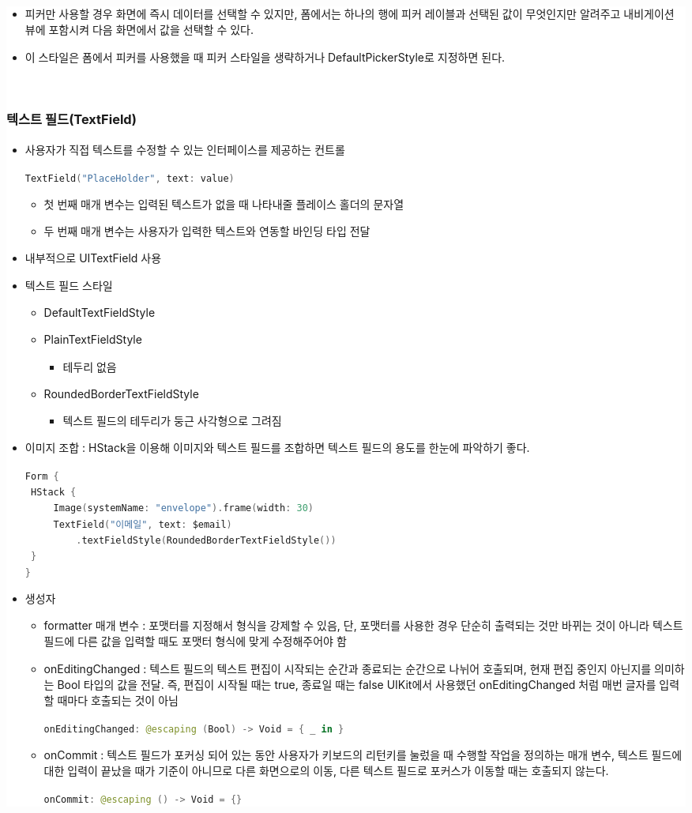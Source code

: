 - 피커만 사용할 경우 화면에 즉시 데이터를 선택할 수 있지만, 폼에서는 하나의 행에 피커 레이블과 선택된 값이 무엇인지만 알려주고 내비게이션 뷰에 포함시켜 다음 화면에서 값을 선택할 수 있다.

- 이 스타일은 폼에서 피커를 사용했을 때 피커 스타일을 생략하거나 DefaultPickerStyle로 지정하면 된다.

<br />

### 텍스트 필드(TextField)

- 사용자가 직접 텍스트를 수정할 수 있는 인터페이스를 제공하는 컨트롤

   ```swift
   TextField("PlaceHolder", text: value)
   ```

   - 첫 번째 매개 변수는 입력된 텍스트가 없을 때 나타내줄 플레이스 홀더의 문자열

   - 두 번째 매개 변수는 사용자가 입력한 텍스트와 연동할 바인딩 타입 전달

- 내부적으로 UITextField 사용

- 텍스트 필드 스타일

   - DefaultTextFieldStyle

   - PlainTextFieldStyle

      - 테두리 없음

   - RoundedBorderTextFieldStyle

      - 텍스트 필드의 테두리가 둥근 사각형으로 그려짐

- 이미지 조합 : HStack을 이용해 이미지와 텍스트 필드를 조합하면 텍스트 필드의 용도를 한눈에 파악하기 좋다.

   ```swift
   Form {
   	HStack {
   		Image(systemName: "envelope").frame(width: 30)
   		TextField("이메일", text: $email)
   			.textFieldStyle(RoundedBorderTextFieldStyle())
   	}
   }
   ```

- 생성자

   - formatter 매개 변수 : 포맷터를 지정해서 형식을 강제할 수 있음, 단, 포맷터를 사용한 경우 단순히 출력되는 것만 바뀌는 것이 아니라 텍스트 필드에 다른 값을 입력할 때도 포맷터 형식에 맞게 수정해주어야 함

   - onEditingChanged : 텍스트 필드의 텍스트 편집이 시작되는 순간과 종료되는 순간으로 나뉘어 호출되며, 현재 편집 중인지 아닌지를 의미하는 Bool 타입의 값을 전달. 즉, 편집이 시작될 때는 true, 종료일 때는 false UIKit에서 사용했던 onEditingChanged 처럼 매번 글자를 입력할 때마다 호출되는 것이 아님

      ```swift
      onEditingChanged: @escaping (Bool) -> Void = { _ in }
      ```

   - onCommit : 텍스트 필드가 포커싱 되어 있는 동안 사용자가 키보드의 리턴키를 눌렀을 때 수행할 작업을 정의하는 매개 변수, 텍스트 필드에 대한 입력이 끝났을 때가 기준이 아니므로 다른 화면으로의 이동, 다른 텍스트 필드로 포커스가 이동할 때는 호출되지 않는다.

      ```swift
      onCommit: @escaping () -> Void = {}
      ```
